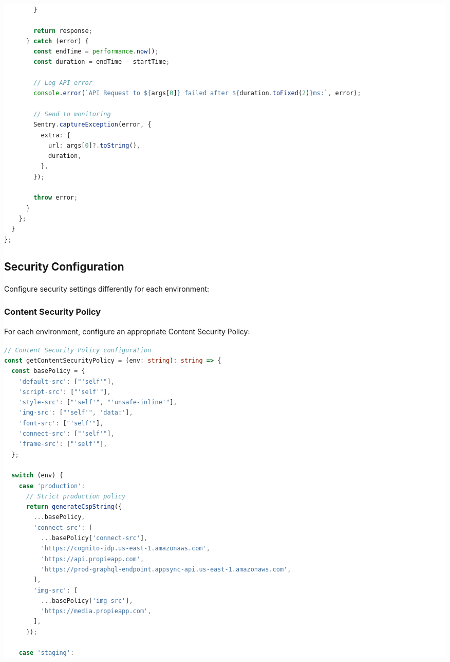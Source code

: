 ```typescript
        }
        
        return response;
      } catch (error) {
        const endTime = performance.now();
        const duration = endTime - startTime;
        
        // Log API error
        console.error(`API Request to ${args[0]} failed after ${duration.toFixed(2)}ms:`, error);
        
        // Send to monitoring
        Sentry.captureException(error, {
          extra: {
            url: args[0]?.toString(),
            duration,
          },
        });
        
        throw error;
      }
    };
  }
};
```

## Security Configuration

Configure security settings differently for each environment:

### Content Security Policy

For each environment, configure an appropriate Content Security Policy:

```typescript
// Content Security Policy configuration
const getContentSecurityPolicy = (env: string): string => {
  const basePolicy = {
    'default-src': ["'self'"],
    'script-src': ["'self'"],
    'style-src': ["'self'", "'unsafe-inline'"],
    'img-src': ["'self'", 'data:'],
    'font-src': ["'self'"],
    'connect-src': ["'self'"],
    'frame-src': ["'self'"],
  };
  
  switch (env) {
    case 'production':
      // Strict production policy
      return generateCspString({
        ...basePolicy,
        'connect-src': [
          ...basePolicy['connect-src'],
          'https://cognito-idp.us-east-1.amazonaws.com',
          'https://api.propieapp.com',
          'https://prod-graphql-endpoint.appsync-api.us-east-1.amazonaws.com',
        ],
        'img-src': [
          ...basePolicy['img-src'],
          'https://media.propieapp.com',
        ],
      });
      
    case 'staging':
```

  [key: string]: boolean;